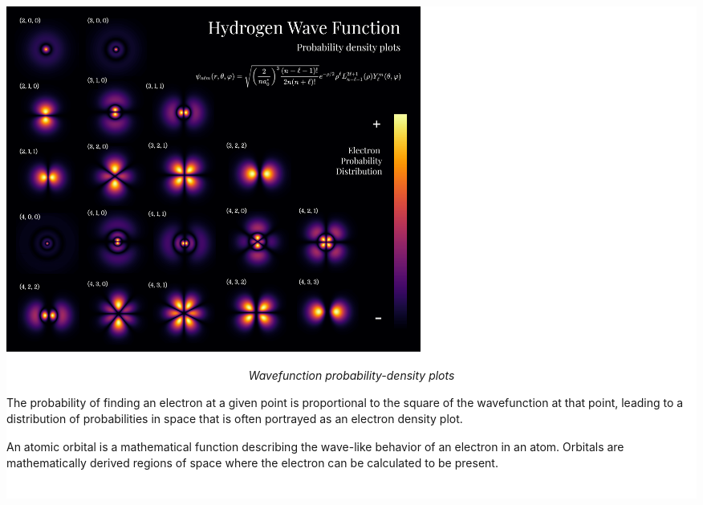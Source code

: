   <img src='images/Hydrogen Wave Function.png' width=60% />
</p>
<p align='center'>
    <i>Wavefunction probability-density plots</i>
</p>

The probability of finding an electron at a given point is proportional to 
the square of the wavefunction at that point, leading to a distribution of 
probabilities in space that is often portrayed as an electron density plot.

An atomic orbital is a mathematical function describing 
the wave-like behavior of an electron in an atom. Orbitals are 
mathematically derived regions of space where the electron can be calculated to be present.

<br>
<p align='center'>